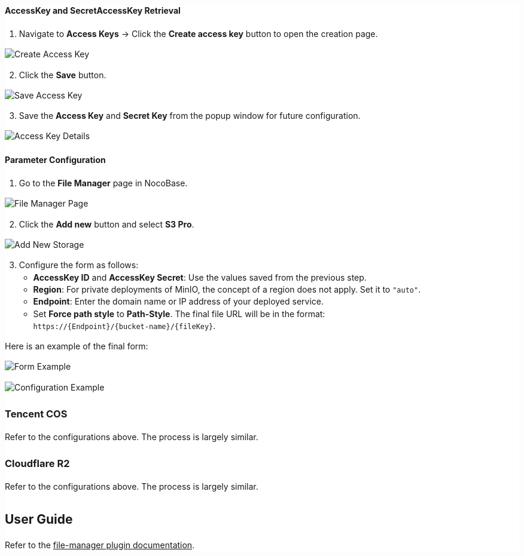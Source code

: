 #### AccessKey and SecretAccessKey Retrieval

1. Navigate to **Access Keys** -> Click the **Create access key** button to open the creation page.

![Create Access Key](https://static-docs.nocobase.com/20250106111922957.png)

2. Click the **Save** button.

![Save Access Key](https://static-docs.nocobase.com/20250106111850639.png)

3. Save the **Access Key** and **Secret Key** from the popup window for future configuration.

![Access Key Details](https://static-docs.nocobase.com/20250106112831483.png)

#### Parameter Configuration

1. Go to the **File Manager** page in NocoBase.

![File Manager Page](https://static-docs.nocobase.com/20250106112404523.png)

2. Click the **Add new** button and select **S3 Pro**.

![Add New Storage](https://static-docs.nocobase.com/20250106112454091.png)

3. Configure the form as follows:
   - **AccessKey ID** and **AccessKey Secret**: Use the values saved from the previous step.
   - **Region**: For private deployments of MinIO, the concept of a region does not apply. Set it to `"auto"`.
   - **Endpoint**: Enter the domain name or IP address of your deployed service.
   - Set **Force path style** to **Path-Style**. The final file URL will be in the format:  
     `https://{Endpoint}/{bucket-name}/{fileKey}`.

Here is an example of the final form:

![Form Example](https://static-docs.nocobase.com/20250106113609538.png)

![Configuration Example](https://static-docs.nocobase.com/20250106113621611.png)


### Tencent COS

Refer to the configurations above. The process is largely similar.


### Cloudflare R2

Refer to the configurations above. The process is largely similar.

## User Guide

Refer to the [file-manager plugin documentation](https://docs.nocobase.com/handbook/file-manager/).
